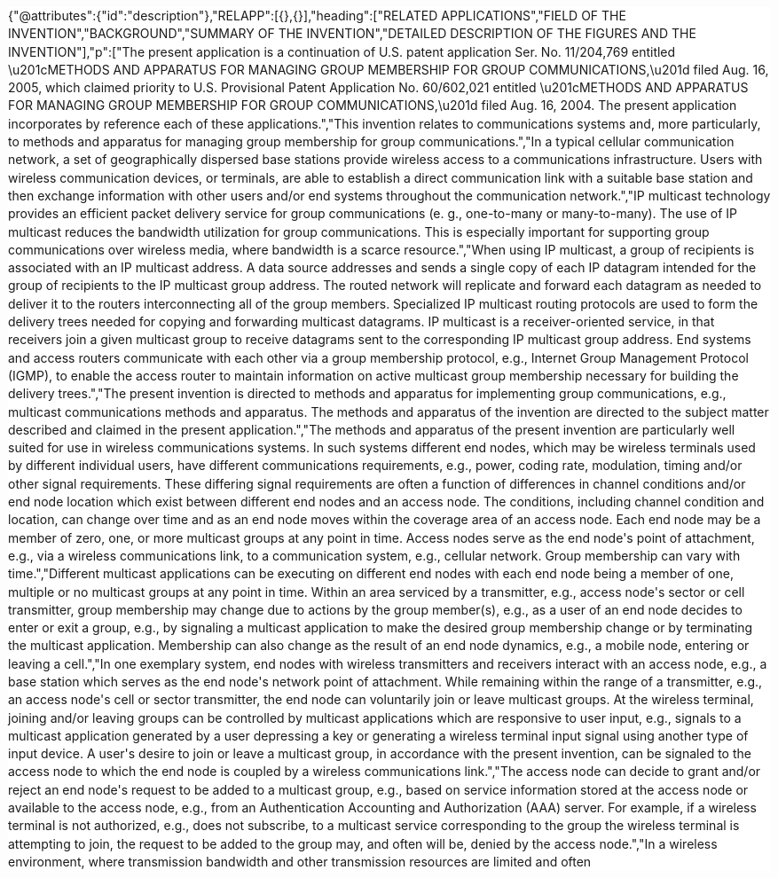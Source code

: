 {"@attributes":{"id":"description"},"RELAPP":[{},{}],"heading":["RELATED APPLICATIONS","FIELD OF THE INVENTION","BACKGROUND","SUMMARY OF THE INVENTION","DETAILED DESCRIPTION OF THE FIGURES AND THE INVENTION"],"p":["The present application is a continuation of U.S. patent application Ser. No. 11\/204,769 entitled \u201cMETHODS AND APPARATUS FOR MANAGING GROUP MEMBERSHIP FOR GROUP COMMUNICATIONS,\u201d filed Aug. 16, 2005, which claimed priority to U.S. Provisional Patent Application No. 60\/602,021 entitled \u201cMETHODS AND APPARATUS FOR MANAGING GROUP MEMBERSHIP FOR GROUP COMMUNICATIONS,\u201d filed Aug. 16, 2004. The present application incorporates by reference each of these applications.","This invention relates to communications systems and, more particularly, to methods and apparatus for managing group membership for group communications.","In a typical cellular communication network, a set of geographically dispersed base stations provide wireless access to a communications infrastructure. Users with wireless communication devices, or terminals, are able to establish a direct communication link with a suitable base station and then exchange information with other users and\/or end systems throughout the communication network.","IP multicast technology provides an efficient packet delivery service for group communications (e. g., one-to-many or many-to-many). The use of IP multicast reduces the bandwidth utilization for group communications. This is especially important for supporting group communications over wireless media, where bandwidth is a scarce resource.","When using IP multicast, a group of recipients is associated with an IP multicast address. A data source addresses and sends a single copy of each IP datagram intended for the group of recipients to the IP multicast group address. The routed network will replicate and forward each datagram as needed to deliver it to the routers interconnecting all of the group members. Specialized IP multicast routing protocols are used to form the delivery trees needed for copying and forwarding multicast datagrams. IP multicast is a receiver-oriented service, in that receivers join a given multicast group to receive datagrams sent to the corresponding IP multicast group address. End systems and access routers communicate with each other via a group membership protocol, e.g., Internet Group Management Protocol (IGMP), to enable the access router to maintain information on active multicast group membership necessary for building the delivery trees.","The present invention is directed to methods and apparatus for implementing group communications, e.g., multicast communications methods and apparatus. The methods and apparatus of the invention are directed to the subject matter described and claimed in the present application.","The methods and apparatus of the present invention are particularly well suited for use in wireless communications systems. In such systems different end nodes, which may be wireless terminals used by different individual users, have different communications requirements, e.g., power, coding rate, modulation, timing and\/or other signal requirements. These differing signal requirements are often a function of differences in channel conditions and\/or end node location which exist between different end nodes and an access node. The conditions, including channel condition and location, can change over time and as an end node moves within the coverage area of an access node. Each end node may be a member of zero, one, or more multicast groups at any point in time. Access nodes serve as the end node's point of attachment, e.g., via a wireless communications link, to a communication system, e.g., cellular network. Group membership can vary with time.","Different multicast applications can be executing on different end nodes with each end node being a member of one, multiple or no multicast groups at any point in time. Within an area serviced by a transmitter, e.g., access node's sector or cell transmitter, group membership may change due to actions by the group member(s), e.g., as a user of an end node decides to enter or exit a group, e.g., by signaling a multicast application to make the desired group membership change or by terminating the multicast application. Membership can also change as the result of an end node dynamics, e.g., a mobile node, entering or leaving a cell.","In one exemplary system, end nodes with wireless transmitters and receivers interact with an access node, e.g., a base station which serves as the end node's network point of attachment. While remaining within the range of a transmitter, e.g., an access node's cell or sector transmitter, the end node can voluntarily join or leave multicast groups. At the wireless terminal, joining and\/or leaving groups can be controlled by multicast applications which are responsive to user input, e.g., signals to a multicast application generated by a user depressing a key or generating a wireless terminal input signal using another type of input device. A user's desire to join or leave a multicast group, in accordance with the present invention, can be signaled to the access node to which the end node is coupled by a wireless communications link.","The access node can decide to grant and\/or reject an end node's request to be added to a multicast group, e.g., based on service information stored at the access node or available to the access node, e.g., from an Authentication Accounting and Authorization (AAA) server. For example, if a wireless terminal is not authorized, e.g., does not subscribe, to a multicast service corresponding to the group the wireless terminal is attempting to join, the request to be added to the group may, and often will be, denied by the access node.","In a wireless environment, where transmission bandwidth and other transmission resources are limited and often